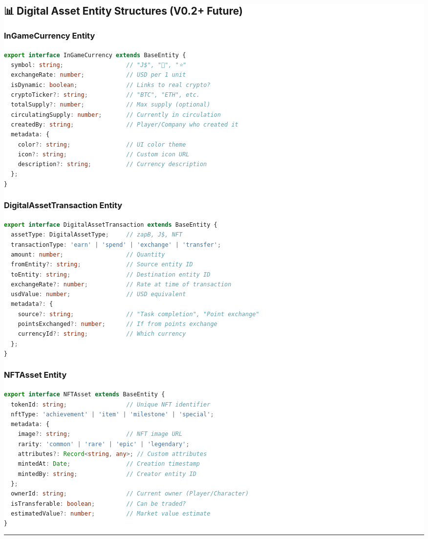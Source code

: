 
## 📊 Digital Asset Entity Structures (V0.2+ Future)

### **InGameCurrency Entity**
```typescript
export interface InGameCurrency extends BaseEntity {
  symbol: string;                  // "J$", "💎", "⭐"
  exchangeRate: number;            // USD per 1 unit
  isDynamic: boolean;              // Links to real crypto?
  cryptoTicker?: string;           // "BTC", "ETH", etc.
  totalSupply?: number;            // Max supply (optional)
  circulatingSupply: number;       // Currently in circulation
  createdBy: string;               // Player/Company who created it
  metadata: {
    color?: string;                // UI color theme
    icon?: string;                 // Custom icon URL
    description?: string;          // Currency description
  };
}
```

### **DigitalAssetTransaction Entity**
```typescript
export interface DigitalAssetTransaction extends BaseEntity {
  assetType: DigitalAssetType;     // zapB, J$, NFT
  transactionType: 'earn' | 'spend' | 'exchange' | 'transfer';
  amount: number;                  // Quantity
  fromEntity?: string;             // Source entity ID
  toEntity: string;                // Destination entity ID
  exchangeRate?: number;           // Rate at time of transaction
  usdValue: number;                // USD equivalent
  metadata?: {
    source?: string;               // "Task completion", "Point exchange"
    pointsExchanged?: number;      // If from points exchange
    currencyId?: string;           // Which currency
  };
}
```

### **NFTAsset Entity**
```typescript
export interface NFTAsset extends BaseEntity {
  tokenId: string;                 // Unique NFT identifier
  nftType: 'achievement' | 'item' | 'milestone' | 'special';
  metadata: {
    image?: string;                // NFT image URL
    rarity: 'common' | 'rare' | 'epic' | 'legendary';
    attributes?: Record<string, any>; // Custom attributes
    mintedAt: Date;                // Creation timestamp
    mintedBy: string;              // Creator entity ID
  };
  ownerId: string;                 // Current owner (Player/Character)
  isTransferable: boolean;         // Can be traded?
  estimatedValue?: number;         // Market value estimate
}
```

---